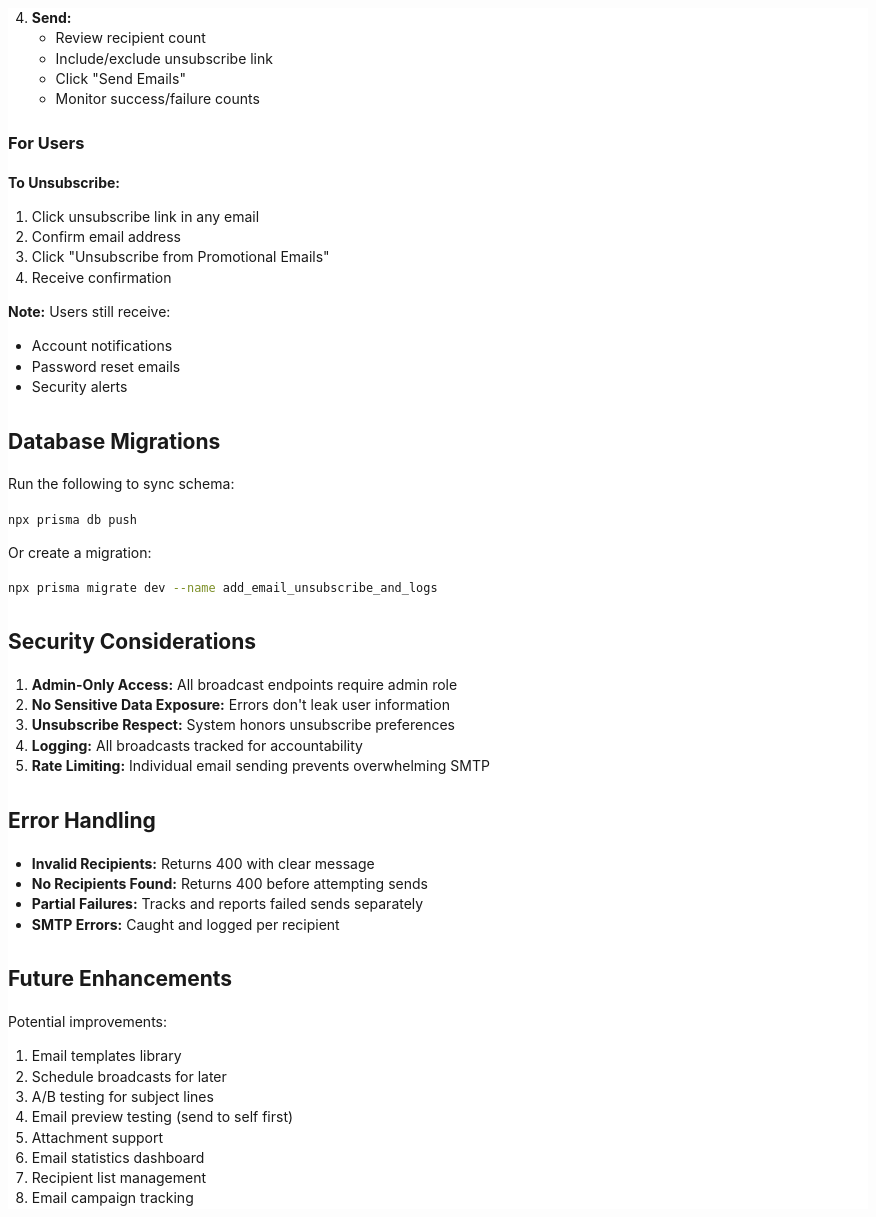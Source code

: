 4. **Send:**
   - Review recipient count
   - Include/exclude unsubscribe link
   - Click "Send Emails"
   - Monitor success/failure counts

### For Users

**To Unsubscribe:**
1. Click unsubscribe link in any email
2. Confirm email address
3. Click "Unsubscribe from Promotional Emails"
4. Receive confirmation

**Note:** Users still receive:
- Account notifications
- Password reset emails
- Security alerts

## Database Migrations

Run the following to sync schema:
```bash
npx prisma db push
```

Or create a migration:
```bash
npx prisma migrate dev --name add_email_unsubscribe_and_logs
```

## Security Considerations

1. **Admin-Only Access:** All broadcast endpoints require admin role
2. **No Sensitive Data Exposure:** Errors don't leak user information
3. **Unsubscribe Respect:** System honors unsubscribe preferences
4. **Logging:** All broadcasts tracked for accountability
5. **Rate Limiting:** Individual email sending prevents overwhelming SMTP

## Error Handling

- **Invalid Recipients:** Returns 400 with clear message
- **No Recipients Found:** Returns 400 before attempting sends
- **Partial Failures:** Tracks and reports failed sends separately
- **SMTP Errors:** Caught and logged per recipient

## Future Enhancements

Potential improvements:
1. Email templates library
2. Schedule broadcasts for later
3. A/B testing for subject lines
4. Email preview testing (send to self first)
5. Attachment support
6. Email statistics dashboard
7. Recipient list management
8. Email campaign tracking
